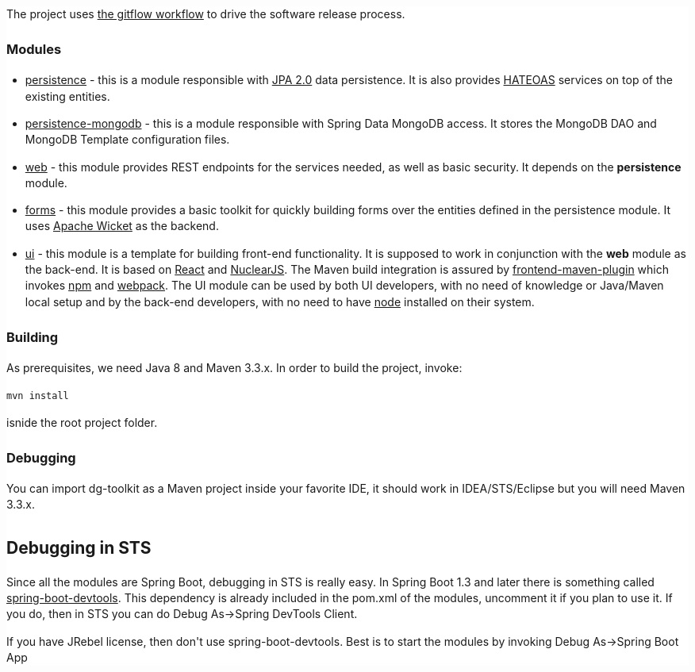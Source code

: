 The project uses [the gitflow workflow](https://github.com/devgateway/ocvn/blob/develop/gitflow.md) to drive the software release process.

### Modules

- [persistence](https://github.com/devgateway/ocvn/tree/master/persistence) - this is a module responsible with [JPA 2.0](https://en.wikipedia.org/wiki/Java_Persistence_API) data persistence. It is also provides [HATEOAS](https://en.wikipedia.org/wiki/HATEOAS) services on top of the existing entities.

- [persistence-mongodb](https://github.com/devgateway/ocvn/tree/master/persistence-mongodb) - this is a module responsible with Spring Data MongoDB access. It stores the MongoDB DAO and MongoDB Template configuration files.

- [web](https://github.com/devgateway/ocvn/tree/master/web) - this module provides REST endpoints for the services needed, as well as basic security. It depends on the **persistence** module.

- [forms](https://github.com/devgateway/ocvn/tree/master/forms) - this module provides a basic toolkit for quickly building forms over the entities defined in the persistence module. It uses [Apache Wicket](http://wicket.apache.org/) as the backend.

- [ui](https://github.com/devgateway/ocvn/tree/master/ui) - this module is a template for building front-end functionality. It is supposed to work in conjunction with the **web** module as the back-end. It is based on [React](https://facebook.github.io/react/) and [NuclearJS](https://optimizely.github.io/nuclear-js/). The Maven build integration is assured by [frontend-maven-plugin](https://github.com/eirslett/frontend-maven-plugin) which invokes [npm](https://www.npmjs.com/) and [webpack](https://webpack.github.io/). The UI module can be used by both UI developers, with no need of knowledge or Java/Maven local setup and by the back-end developers, with no need to have [node](https://nodejs.org/) installed on their system.

### Building

As prerequisites, we need Java 8 and Maven 3.3.x.
In order to build the project, invoke:

```
mvn install
```

isnide the root project folder.

### Debugging

You can import dg-toolkit as a Maven project inside your favorite IDE, it should work in IDEA/STS/Eclipse but you will need Maven 3.3.x.

## Debugging in STS

Since all the modules are Spring Boot, debugging in STS is really easy. In Spring Boot 1.3 and later there is something called [spring-boot-devtools](https://spring.io/blog/2015/06/17/devtools-in-spring-boot-1-3).
This dependency is already included in the pom.xml of the modules, uncomment it if you plan to use it. If you do, then in STS you can do Debug As->Spring DevTools Client.

If you have JRebel license, then don't use spring-boot-devtools. Best is to start the modules by invoking Debug As->Spring Boot App
